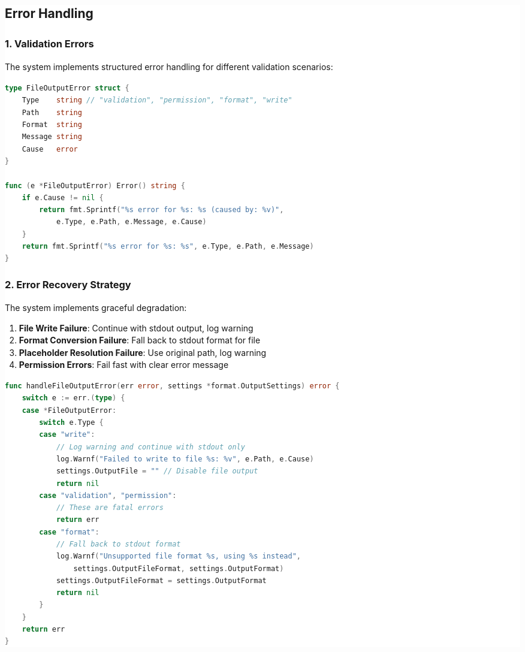 ## Error Handling

### 1. Validation Errors

The system implements structured error handling for different validation scenarios:

```go
type FileOutputError struct {
    Type    string // "validation", "permission", "format", "write"
    Path    string
    Format  string
    Message string
    Cause   error
}

func (e *FileOutputError) Error() string {
    if e.Cause != nil {
        return fmt.Sprintf("%s error for %s: %s (caused by: %v)", 
            e.Type, e.Path, e.Message, e.Cause)
    }
    return fmt.Sprintf("%s error for %s: %s", e.Type, e.Path, e.Message)
}
```

### 2. Error Recovery Strategy

The system implements graceful degradation:

1. **File Write Failure**: Continue with stdout output, log warning
2. **Format Conversion Failure**: Fall back to stdout format for file
3. **Placeholder Resolution Failure**: Use original path, log warning
4. **Permission Errors**: Fail fast with clear error message

```go
func handleFileOutputError(err error, settings *format.OutputSettings) error {
    switch e := err.(type) {
    case *FileOutputError:
        switch e.Type {
        case "write":
            // Log warning and continue with stdout only
            log.Warnf("Failed to write to file %s: %v", e.Path, e.Cause)
            settings.OutputFile = "" // Disable file output
            return nil
        case "validation", "permission":
            // These are fatal errors
            return err
        case "format":
            // Fall back to stdout format
            log.Warnf("Unsupported file format %s, using %s instead", 
                settings.OutputFileFormat, settings.OutputFormat)
            settings.OutputFileFormat = settings.OutputFormat
            return nil
        }
    }
    return err
}
```

